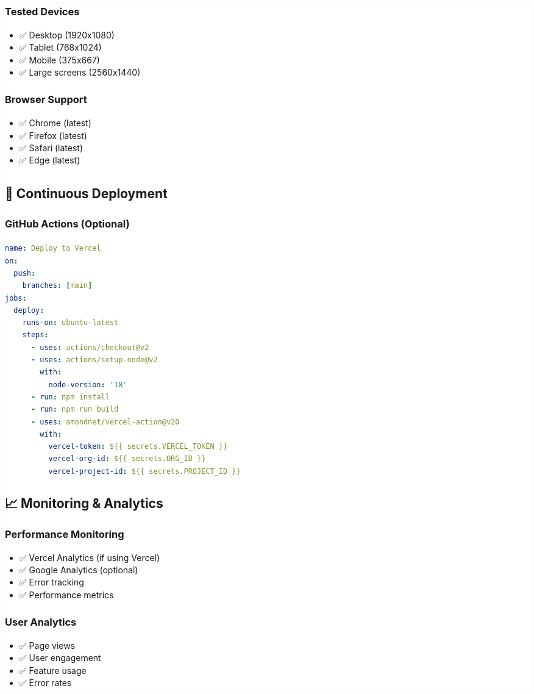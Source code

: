 ### **Tested Devices**
- ✅ Desktop (1920x1080)
- ✅ Tablet (768x1024)
- ✅ Mobile (375x667)
- ✅ Large screens (2560x1440)

### **Browser Support**
- ✅ Chrome (latest)
- ✅ Firefox (latest)
- ✅ Safari (latest)
- ✅ Edge (latest)

## 🔄 **Continuous Deployment**

### **GitHub Actions (Optional)**
```yaml
name: Deploy to Vercel
on:
  push:
    branches: [main]
jobs:
  deploy:
    runs-on: ubuntu-latest
    steps:
      - uses: actions/checkout@v2
      - uses: actions/setup-node@v2
        with:
          node-version: '18'
      - run: npm install
      - run: npm run build
      - uses: amondnet/vercel-action@v20
        with:
          vercel-token: ${{ secrets.VERCEL_TOKEN }}
          vercel-org-id: ${{ secrets.ORG_ID }}
          vercel-project-id: ${{ secrets.PROJECT_ID }}
```

## 📈 **Monitoring & Analytics**

### **Performance Monitoring**
- ✅ Vercel Analytics (if using Vercel)
- ✅ Google Analytics (optional)
- ✅ Error tracking
- ✅ Performance metrics

### **User Analytics**
- ✅ Page views
- ✅ User engagement
- ✅ Feature usage
- ✅ Error rates
